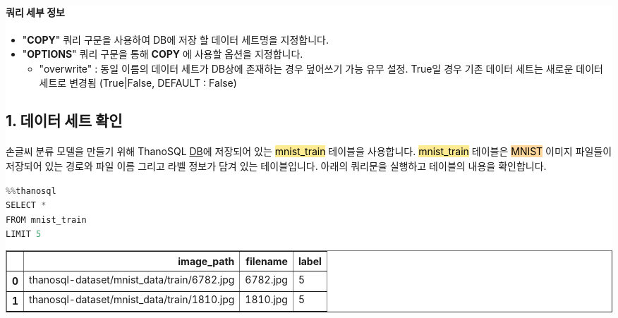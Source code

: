 <div class="admonition note">
    <h4 class="admonition-title">쿼리 세부 정보</h4>
    <ul>
        <li>"<strong>COPY</strong>" 쿼리 구문을 사용하여 DB에 저장 할 데이터 세트명을 지정합니다. </li>
        <li>"<strong>OPTIONS</strong>" 쿼리 구문을 통해 <strong>COPY</strong> 에 사용할 옵션을 지정합니다.
        <ul>
            <li>"overwrite" : 동일 이름의 데이터 세트가 DB상에 존재하는 경우 덮어쓰기 가능 유무 설정. True일 경우 기존 데이터 세트는 새로운 데이터 세트로 변경됨 (True|False, DEFAULT : False) </li>
        </ul>
        </li>
    </ul>
</div>

## __1. 데이터 세트 확인__

손글씨 분류 모델을 만들기 위해 ThanoSQL [DB](https://ko.wikipedia.org/wiki/%EB%8D%B0%EC%9D%B4%ED%84%B0%EB%B2%A0%EC%9D%B4%EC%8A%A4)에 저장되어 있는 <mark style="background-color:#FFEC92">mnist_train</mark> 테이블을 사용합니다. <mark style="background-color:#FFEC92">mnist_train</mark> 테이블은 <mark style="background-color:#FFD79C">MNIST</mark> 이미지 파일들이 저장되어 있는 경로와 파일 이름 그리고 라벨 정보가 담겨 있는 테이블입니다. 아래의 쿼리문을 실행하고 테이블의 내용을 확인합니다.


```python
%%thanosql
SELECT * 
FROM mnist_train 
LIMIT 5
```




<div class="df_size">
<style scoped>
    .dataframe tbody tr th:only-of-type {
        vertical-align: middle;
    }

    .dataframe tbody tr th {
        vertical-align: top;
    }

    .dataframe thead th {
        text-align: right;
    }
</style>
<table border="1" class="dataframe">
  <thead>
    <tr style="text-align: right;">
      <th></th>
      <th>image_path</th>
      <th>filename</th>
      <th>label</th>
    </tr>
  </thead>
  <tbody>
    <tr>
      <th>0</th>
      <td>thanosql-dataset/mnist_data/train/6782.jpg</td>
      <td>6782.jpg</td>
      <td>5</td>
    </tr>
    <tr>
      <th>1</th>
      <td>thanosql-dataset/mnist_data/train/1810.jpg</td>
      <td>1810.jpg</td>
      <td>5</td>
    </tr>
